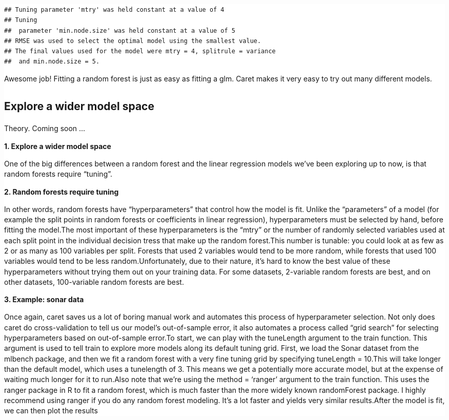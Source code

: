     ## Tuning parameter 'mtry' was held constant at a value of 4
    ## Tuning
    ##  parameter 'min.node.size' was held constant at a value of 5
    ## RMSE was used to select the optimal model using the smallest value.
    ## The final values used for the model were mtry = 4, splitrule = variance
    ##  and min.node.size = 5.

Awesome job! Fitting a random forest is just as easy as fitting a glm.
Caret makes it very easy to try out many different models.

## Explore a wider model space

Theory. Coming soon …

**1. Explore a wider model space**

One of the big differences between a random forest and the linear
regression models we’ve been exploring up to now, is that random forests
require “tuning”.

**2. Random forests require tuning**

In other words, random forests have “hyperparameters” that control how
the model is fit. Unlike the “parameters” of a model (for example the
split points in random forests or coefficients in linear regression),
hyperparameters must be selected by hand, before fitting the model.The
most important of these hyperparameters is the “mtry” or the number of
randomly selected variables used at each split point in the individual
decision tress that make up the random forest.This number is tunable:
you could look at as few as 2 or as many as 100 variables per split.
Forests that used 2 variables would tend to be more random, while
forests that used 100 variables would tend to be less
random.Unfortunately, due to their nature, it’s hard to know the best
value of these hyperparameters without trying them out on your training
data. For some datasets, 2-variable random forests are best, and on
other datasets, 100-variable random forests are best.

**3. Example: sonar data**

Once again, caret saves us a lot of boring manual work and automates
this process of hyperparameter selection. Not only does caret do
cross-validation to tell us our model’s out-of-sample error, it also
automates a process called “grid search” for selecting hyperparameters
based on out-of-sample error.To start, we can play with the tuneLength
argument to the train function. This argument is used to tell train to
explore more models along its default tuning grid. First, we load the
Sonar dataset from the mlbench package, and then we fit a random forest
with a very fine tuning grid by specifying tuneLength = 10.This will
take longer than the default model, which uses a tunelength of 3. This
means we get a potentially more accurate model, but at the expense of
waiting much longer for it to run.Also note that we’re using the method
= ‘ranger’ argument to the train function. This uses the ranger package
in R to fit a random forest, which is much faster than the more widely
known randomForest package. I highly recommend using ranger if you do
any random forest modeling. It’s a lot faster and yields very similar
results.After the model is fit, we can then plot the results